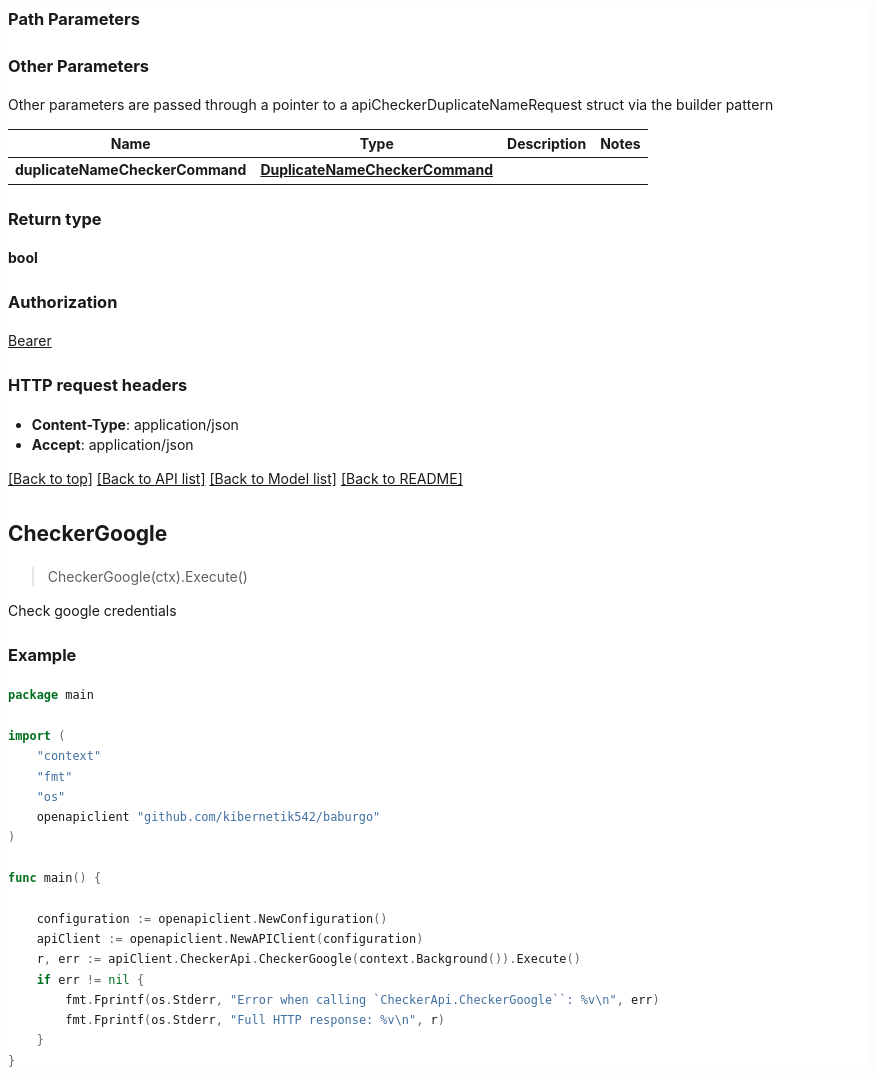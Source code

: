 ### Path Parameters



### Other Parameters

Other parameters are passed through a pointer to a apiCheckerDuplicateNameRequest struct via the builder pattern


Name | Type | Description  | Notes
------------- | ------------- | ------------- | -------------
 **duplicateNameCheckerCommand** | [**DuplicateNameCheckerCommand**](DuplicateNameCheckerCommand.md) |  | 

### Return type

**bool**

### Authorization

[Bearer](../README.md#Bearer)

### HTTP request headers

- **Content-Type**: application/json
- **Accept**: application/json

[[Back to top]](#) [[Back to API list]](../README.md#documentation-for-api-endpoints)
[[Back to Model list]](../README.md#documentation-for-models)
[[Back to README]](../README.md)


## CheckerGoogle

> CheckerGoogle(ctx).Execute()

Check google credentials

### Example

```go
package main

import (
    "context"
    "fmt"
    "os"
    openapiclient "github.com/kibernetik542/baburgo"
)

func main() {

    configuration := openapiclient.NewConfiguration()
    apiClient := openapiclient.NewAPIClient(configuration)
    r, err := apiClient.CheckerApi.CheckerGoogle(context.Background()).Execute()
    if err != nil {
        fmt.Fprintf(os.Stderr, "Error when calling `CheckerApi.CheckerGoogle``: %v\n", err)
        fmt.Fprintf(os.Stderr, "Full HTTP response: %v\n", r)
    }
}
```
